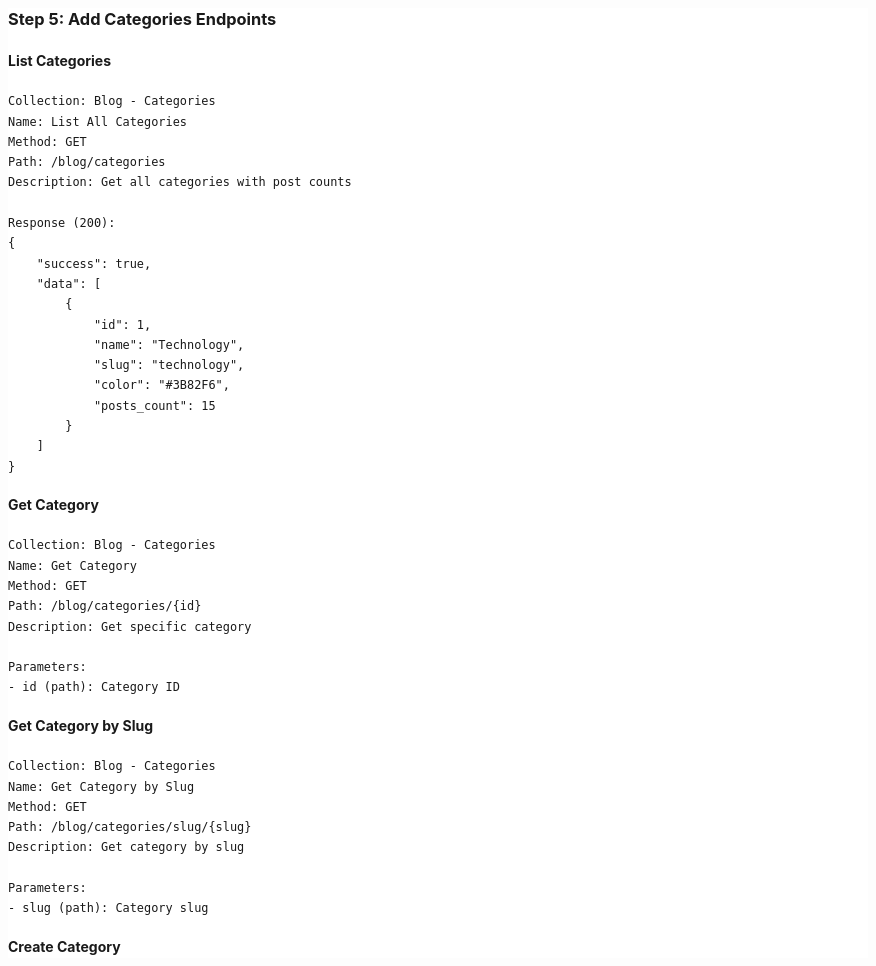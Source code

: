 ### Step 5: Add Categories Endpoints

#### List Categories

```
Collection: Blog - Categories
Name: List All Categories
Method: GET
Path: /blog/categories
Description: Get all categories with post counts

Response (200):
{
    "success": true,
    "data": [
        {
            "id": 1,
            "name": "Technology",
            "slug": "technology",
            "color": "#3B82F6",
            "posts_count": 15
        }
    ]
}
```

#### Get Category

```
Collection: Blog - Categories
Name: Get Category
Method: GET
Path: /blog/categories/{id}
Description: Get specific category

Parameters:
- id (path): Category ID
```

#### Get Category by Slug

```
Collection: Blog - Categories
Name: Get Category by Slug
Method: GET
Path: /blog/categories/slug/{slug}
Description: Get category by slug

Parameters:
- slug (path): Category slug
```

#### Create Category
